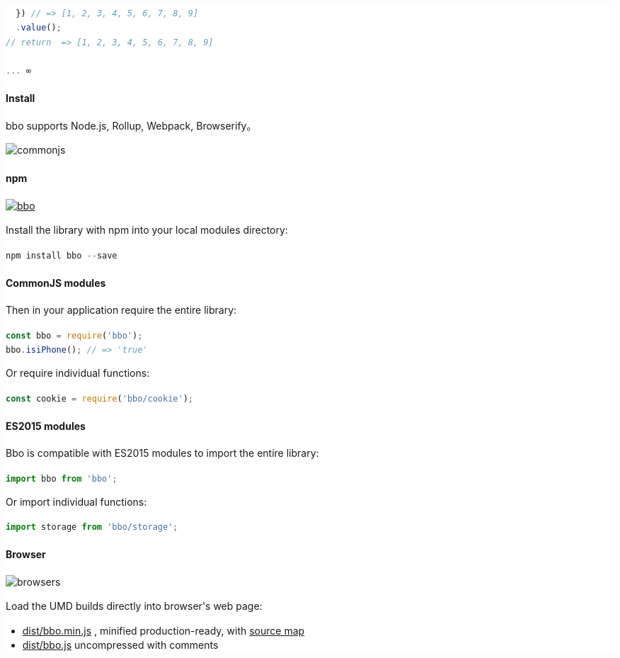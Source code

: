 ```js
  }) // => [1, 2, 3, 4, 5, 6, 7, 8, 9]
  .value();
// return  => [1, 2, 3, 4, 5, 6, 7, 8, 9]

... ∞
```

#### Install

bbo supports Node.js, Rollup, Webpack, Browserify。

![commonjs]

#### npm

[![bbo](https://nodei.co/npm/bbo.png)](https://npmjs.org/package/bbo)

Install the library with npm into your local modules directory:

```js
npm install bbo --save
```

#### CommonJS modules

Then in your application require the entire library:

```js
const bbo = require('bbo');
bbo.isiPhone(); // => 'true'
```

Or require individual functions:

```js
const cookie = require('bbo/cookie');
```

#### ES2015 modules

Bbo is compatible with ES2015 modules to import the entire library:

```js
import bbo from 'bbo';
```

Or import individual functions:

```js
import storage from 'bbo/storage';
```

#### Browser

![browsers]

Load the UMD builds directly into browser's web page:

- [dist/bbo.min.js](./dist/bbo.min.js) , minified production-ready, with [source map](./dist/bbo.min.js.map)
- [dist/bbo.js](./dist/bbo.js) uncompressed with comments


[commonjs]: http://mat1.gtimg.com/www/js/libs/raw/commonjs.png
[browsers]: http://mat1.gtimg.com/www/js/libs/raw/browsers.png
[ua]: https://tnfe.github.io/bbo/#ua
[isios]: https://tnfe.github.io/bbo/#isios
[isiphone]: https://tnfe.github.io/bbo/#isiphone
[isipad]: https://tnfe.github.io/bbo/#isipad
[isandroid]: https://tnfe.github.io/bbo/#isandroid
[ismobile]: https://tnfe.github.io/bbo/#ismobile
[ispc]: https://tnfe.github.io/bbo/#ispc
[isweixin]: https://tnfe.github.io/bbo/#isweixin
[isnewsapp]: https://tnfe.github.io/bbo/#isnewsapp
[isqq]: https://tnfe.github.io/bbo/#isqq
[isqqbrowser]: https://tnfe.github.io/bbo/#isqqbrowser
[istenvideo]: https://tnfe.github.io/bbo/#istenvideo
[isweishi]: https://tnfe.github.io/bbo/#isweishi
[isiphonexmodel]: https://tnfe.github.io/bbo/#isiphonexmodel
[isie]: https://tnfe.github.io/bbo/#isie
[ieversion]: https://tnfe.github.io/bbo/#ieversion
[log]: https://tnfe.github.io/bbo/#log
[logs]: https://tnfe.github.io/bbo/#logs
[removeconsole]: https://tnfe.github.io/bbo/#removeconsole
[uuid]: https://tnfe.github.io/bbo/#uuid
[hash]: https://tnfe.github.io/bbo/#hash
[judge]: https://tnfe.github.io/bbo/#judge
[gettype]: https://tnfe.github.io/bbo/#gettype
[istypeof]: https://tnfe.github.io/bbo/#istypeof
[construct]: https://tnfe.github.io/bbo/#construct
[paramsname]: https://tnfe.github.io/bbo/#paramsname
[eventemitter]: https://tnfe.github.io/bbo/#eventemitter
[args]: https://tnfe.github.io/bbo/#args
[trash]: https://tnfe.github.io/bbo/#trash
[noop]: https://tnfe.github.io/bbo/#noop
[merge]: https://tnfe.github.io/bbo/#merge
[over]: https://tnfe.github.io/bbo/#over
[call]: https://tnfe.github.io/bbo/#call
[stoppropagation]: https://tnfe.github.io/bbo/#stoppropagation
[g]: https://tnfe.github.io/bbo/#g
[gc]: https://tnfe.github.io/bbo/#gc
[c]: https://tnfe.github.io/bbo/#c
[query]: https://tnfe.github.io/bbo/#query
[show]: https://tnfe.github.io/bbo/#show
[hide]: https://tnfe.github.io/bbo/#hide
[elementcontains]: https://tnfe.github.io/bbo/#elementcontains
[formtoobject]: https://tnfe.github.io/bbo/#formtoobject
[getstyle]: https://tnfe.github.io/bbo/#getstyle
[setstyle]: https://tnfe.github.io/bbo/#setstyle
[attr]: https://tnfe.github.io/bbo/#attr
[loadimages]: https://tnfe.github.io/bbo/#loadimages
[loadjs]: https://tnfe.github.io/bbo/#loadjs
[loadcss]: https://tnfe.github.io/bbo/#loadcss
[tojson]: https://tnfe.github.io/bbo/#tojson
[jsonp]: https://tnfe.github.io/bbo/#jsonp
[cookie]: https://tnfe.github.io/bbo/#cookie
[setcookie]: https://tnfe.github.io/bbo/#setCookie
[getcookie]: https://tnfe.github.io/bbo/#getcookie
[deletecookie]: https://tnfe.github.io/bbo/#deletecookie
[parsecookie]: https://tnfe.github.io/bbo/#parsecookie
[storage]: https://tnfe.github.io/bbo/#storage
[open]: https://tnfe.github.io/bbo/#open
[geturlparam]: https://tnfe.github.io/bbo/#geturlparam
[seturlparam]: https://tnfe.github.io/bbo/#seturlparam
[deleteurlparam]: https://tnfe.github.io/bbo/#deleteurlparam
[objectparam]: https://tnfe.github.io/bbo/#objectparam
[httpget]: https://tnfe.github.io/bbo/#httpget
[httppost]: https://tnfe.github.io/bbo/#httppost
[settimesout]: https://tnfe.github.io/bbo/#settimesout
[cleartimesout]: https://tnfe.github.io/bbo/#cleartimesout
[getdate]: https://tnfe.github.io/bbo/#getdate
[formatpasstime]: https://tnfe.github.io/bbo/#formatpasstime
[formatremaintime]: https://tnfe.github.io/bbo/#formatremaintime
[formatduration]: https://tnfe.github.io/bbo/#formatduration
[sleep]: https://tnfe.github.io/bbo/#sleep
[fill0]: https://tnfe.github.io/bbo/#fill0
[floor]: https://tnfe.github.io/bbo/#floor
[chainasync]: https://tnfe.github.io/bbo/#chainasync
[numberformat]: https://tnfe.github.io/bbo/#numberformat
[modulo]: https://tnfe.github.io/bbo/#modulo
[randomcolor]: https://tnfe.github.io/bbo/#randomcolor
[randoma2b]: https://tnfe.github.io/bbo/#randoma2b
[randomkey]: https://tnfe.github.io/bbo/#randomkey
[trigger]: https://tnfe.github.io/bbo/#trigger
[locktouch]: https://tnfe.github.io/bbo/#locktouch
[copytoclipboard]: https://tnfe.github.io/bbo/#copytoclipboard
[checkimagesize]: https://tnfe.github.io/bbo/#checkimagesize
[imageoptimization]: https://tnfe.github.io/bbo/#imageoptimization
[todataurl]: https://tnfe.github.io/bbo/#todataurl
[gettag]: https://tnfe.github.io/bbo/#gettag
[hasownproperty]: https://tnfe.github.io/bbo/#hasownproperty
[is]: https://tnfe.github.io/bbo/#is
[isobject]: https://tnfe.github.io/bbo/#isobject
[isarray]: https://tnfe.github.io/bbo/#isarray
[isstring]: https://tnfe.github.io/bbo/#isstring
[isboolean]: https://tnfe.github.io/bbo/#isboolean
[isnumber]: https://tnfe.github.io/bbo/#isnumber
[ismap]: https://tnfe.github.io/bbo/#ismap
[isset]: https://tnfe.github.io/bbo/#isset
[isfunction]: https://tnfe.github.io/bbo/#isfunction
[isempty]: https://tnfe.github.io/bbo/#isempty
[isshallowequal]: https://tnfe.github.io/bbo/#isshallowequal
[has]: https://tnfe.github.io/bbo/#has
[reduce]: https://tnfe.github.io/bbo/#reduce
[foreach]: https://tnfe.github.io/bbo/#foreach
[map]: https://tnfe.github.io/bbo/#map
[findindex]: https://tnfe.github.io/bbo/#findindex
[find]: https://tnfe.github.io/bbo/#find
[topath]: https://tnfe.github.io/bbo/#topath
[get]: https://tnfe.github.io/bbo/#get
[set]: https://tnfe.github.io/bbo/#set
[debounce]: https://tnfe.github.io/bbo/#debounce
[throttle]: https://tnfe.github.io/bbo/#throttle
[pick]: https://tnfe.github.io/bbo/#pick
[omit]: https://tnfe.github.io/bbo/#omit
[issymbol]: https://tnfe.github.io/bbo/#issymbol
[clone]: https://tnfe.github.io/bbo/#clone
[values]: https://tnfe.github.io/bbo/#values
[entries]: https://tnfe.github.io/bbo/#entries
[flush]: https://tnfe.github.io/bbo/#flush
[extend]: https://tnfe.github.io/bbo/#extend
[size]: https://tnfe.github.io/bbo/#size
[trim]: https://tnfe.github.io/bbo/#trim
[fillzero]: https://tnfe.github.io/bbo/#fillzero
[longunique]: https://tnfe.github.io/bbo/#longunique
[striptags]: https://tnfe.github.io/bbo/#striptags
[capitalize]: https://tnfe.github.io/bbo/#capitalize
[decapitalize]: https://tnfe.github.io/bbo/#decapitalize
[isabsoluteurl]: https://tnfe.github.io/bbo/#isabsoluteurl
[mapstring]: https://tnfe.github.io/bbo/#mapstring
[mask]: https://tnfe.github.io/bbo/#mask
[splitlines]: https://tnfe.github.io/bbo/#splitlines
[camelize]: https://tnfe.github.io/bbo/#camelize
[underscored]: https://tnfe.github.io/bbo/#underscored
[dasherize]: https://tnfe.github.io/bbo/#dasherize
[truncate]: https://tnfe.github.io/bbo/#truncate
[bytesize]: https://tnfe.github.io/bbo/#bytesize
[bytelen]: https://tnfe.github.io/bbo/#bytelen
[repeat]: https://tnfe.github.io/bbo/#repeat
[endswith]: https://tnfe.github.io/bbo/#endswith
[startswith]: https://tnfe.github.io/bbo/#startswith
[containswith]: https://tnfe.github.io/bbo/#containswith
[xssfilter]: https://tnfe.github.io/bbo/#xssfilter
[effortindex]: https://tnfe.github.io/bbo/#effortindex
[capwords]: https://tnfe.github.io/bbo/#capwords
[unique]: https://tnfe.github.io/bbo/#unique
[uniqueby]: https://tnfe.github.io/bbo/#uniqueby
[uniquefrom]: https://tnfe.github.io/bbo/#uniquefrom
[random]: https://tnfe.github.io/bbo/#random
[randomsize]: https://tnfe.github.io/bbo/#randomsize
[shuffle]: https://tnfe.github.io/bbo/#shuffle
[contains]: https://tnfe.github.io/bbo/#contains
[includesall]: https://tnfe.github.io/bbo/#includesall
[includesany]: https://tnfe.github.io/bbo/#includesany
[removeat]: https://tnfe.github.io/bbo/#removeat
[remove]: https://tnfe.github.io/bbo/#remove
[compact]: https://tnfe.github.io/bbo/#compact
[pluck]: https://tnfe.github.io/bbo/#pluck
[union]: https://tnfe.github.io/bbo/#union
[unionby]: https://tnfe.github.io/bbo/#unionby
[unionwith]: https://tnfe.github.io/bbo/#unionwith
[intersect]: https://tnfe.github.io/bbo/#intersect
[intersectby]: https://tnfe.github.io/bbo/#intersectby
[difference]: https://tnfe.github.io/bbo/#difference
[differenceby]: https://tnfe.github.io/bbo/#differenceby
[max]: https://tnfe.github.io/bbo/#max
[min]: https://tnfe.github.io/bbo/#min
[equal]: https://tnfe.github.io/bbo/#equal
[allequal]: https://tnfe.github.io/bbo/#allequal
[all]: https://tnfe.github.io/bbo/#all
[any]: https://tnfe.github.io/bbo/#any
[chunk]: https://tnfe.github.io/bbo/#chunk
[countby]: https://tnfe.github.io/bbo/#countby
[countoccurrences]: https://tnfe.github.io/bbo/#countoccurrences
[drop]: https://tnfe.github.io/bbo/#drop
[dropright]: https://tnfe.github.io/bbo/#dropright
[dropwhile]: https://tnfe.github.io/bbo/#dropwhile
[droprightwhile]: https://tnfe.github.io/bbo/#droprightwhile
[column]: https://tnfe.github.io/bbo/#column
[search]: https://tnfe.github.io/bbo/#search
[unary]: https://tnfe.github.io/bbo/#unary
[indexby]: https://tnfe.github.io/bbo/#indexby
[split]: https://tnfe.github.io/bbo/#split
[isdate]: https://tnfe.github.io/bbo/#isdate
[mapvalues]: https://tnfe.github.io/bbo/#mapvalues
[properobject]: https://tnfe.github.io/bbo/#properobject
[objectdiff]: https://tnfe.github.io/bbo/#objectdiff
[deleteddiff]: https://tnfe.github.io/bbo/#deleteddiff
[detaileddiff]: https://tnfe.github.io/bbo/#detaileddiff
[addeddiff]: https://tnfe.github.io/bbo/#addeddiff
[updateddiff]: https://tnfe.github.io/bbo/#updateddiff